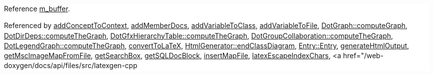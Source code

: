 
Reference <a href="#a588661b14e0e238906c63ee414a232ab">m&#95;buffer</a>.

Referenced by <a href="/web-doxygen/docs/api/files/src/doxygen-cpp/#a115ebb5e081b43164c747df76e55af9f">addConceptToContext</a>, <a href="/web-doxygen/docs/api/files/src/doxygen-cpp/#a7584c927ee1a6c7747b5e3263fe4e6b5">addMemberDocs</a>, <a href="/web-doxygen/docs/api/files/src/doxygen-cpp/#a0f2a35ddd84e986afdbc14dcba2bcf3c">addVariableToClass</a>, <a href="/web-doxygen/docs/api/files/src/doxygen-cpp/#a704656a4d637d9f99c1adef34aafe856">addVariableToFile</a>, <a href="/web-doxygen/docs/api/classes/dotgraph/#a15f2b9e1a8eeea607edeac8805528446">DotGraph::computeGraph</a>, <a href="/web-doxygen/docs/api/classes/dotdirdeps/#a8cb59745acc5f950c7fb14f28f4bfded">DotDirDeps::computeTheGraph</a>, <a href="/web-doxygen/docs/api/classes/dotgfxhierarchytable/#a75c5c04dae25cb36a4715d0c49a4b196">DotGfxHierarchyTable::computeTheGraph</a>, <a href="/web-doxygen/docs/api/classes/dotgroupcollaboration/#a33f8dac0366f837a5880dc420d7c914d">DotGroupCollaboration::computeTheGraph</a>, <a href="/web-doxygen/docs/api/classes/dotlegendgraph/#af02bfaa220696e0722080995d191d001">DotLegendGraph::computeTheGraph</a>, <a href="/web-doxygen/docs/api/files/src/latexgen-cpp/#a5261de94ef3b325400ae7b7a0f71630a">convertToLaTeX</a>, <a href="/web-doxygen/docs/api/classes/htmlgenerator/#a6e132b23d93e17c4e30b815977a5c865">HtmlGenerator::endClassDiagram</a>, <a href="/web-doxygen/docs/api/classes/entry/#a98c62e07d86951008cc8a0d60632c262">Entry::Entry</a>, <a href="/web-doxygen/docs/api/files/src/singlecomment-cpp/#ae8dd6bba2e9ad92dab454422a3136a26">generateHtmlOutput</a>, <a href="/web-doxygen/docs/api/files/src/msc-cpp/#aa243c32e58b19c8d831a826a03bf3562">getMscImageMapFromFile</a>, <a href="/web-doxygen/docs/api/files/src/htmlgen-cpp/#aa474343ce62c6bd88db53d9924b223a0">getSearchBox</a>, <a href="/web-doxygen/docs/api/files/src/sqlite3gen-cpp/#a088166e0f872cd290425780f4b5c45f6">getSQLDocBlock</a>, <a href="/web-doxygen/docs/api/files/src/dotgraph-cpp/#a174bf83fed06cf0780ec37022bfb931c">insertMapFile</a>, <a href="/web-doxygen/docs/api/files/src/latexgen-cpp/#ad32126ac958c2ac22491a47f6957935c">latexEscapeIndexChars</a>, <a href="/web-doxygen/docs/api/files/src/latexgen-cpp